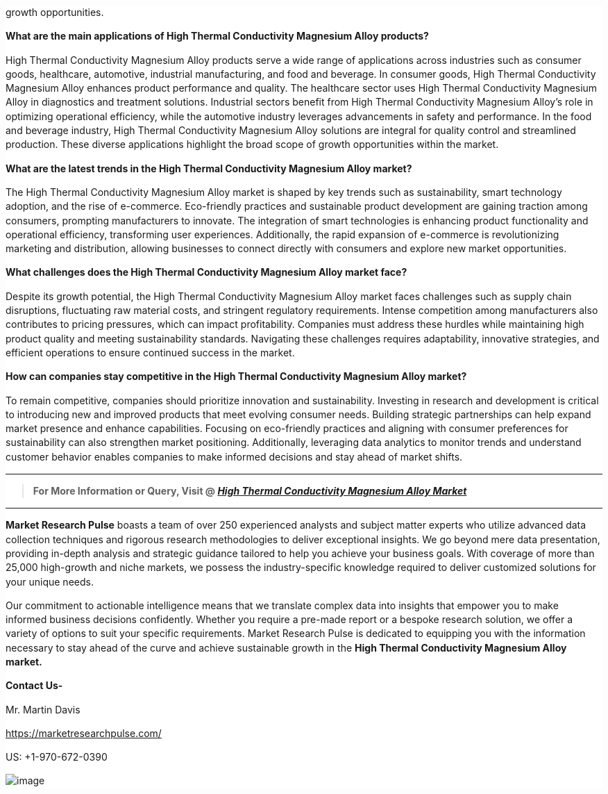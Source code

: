 growth opportunities.</p><p><strong>What are the main applications of High Thermal Conductivity Magnesium Alloy products?</strong></p><p>High Thermal Conductivity Magnesium Alloy products serve a wide range of applications across industries such as consumer goods, healthcare, automotive, industrial manufacturing, and food and beverage. In consumer goods, High Thermal Conductivity Magnesium Alloy enhances product performance and quality. The healthcare sector uses High Thermal Conductivity Magnesium Alloy in diagnostics and treatment solutions. Industrial sectors benefit from High Thermal Conductivity Magnesium Alloy&rsquo;s role in optimizing operational efficiency, while the automotive industry leverages advancements in safety and performance. In the food and beverage industry, High Thermal Conductivity Magnesium Alloy solutions are integral for quality control and streamlined production. These diverse applications highlight the broad scope of growth opportunities within the market.</p><p><strong>What are the latest trends in the High Thermal Conductivity Magnesium Alloy market?</strong></p><p>The High Thermal Conductivity Magnesium Alloy market is shaped by key trends such as sustainability, smart technology adoption, and the rise of e-commerce. Eco-friendly practices and sustainable product development are gaining traction among consumers, prompting manufacturers to innovate. The integration of smart technologies is enhancing product functionality and operational efficiency, transforming user experiences. Additionally, the rapid expansion of e-commerce is revolutionizing marketing and distribution, allowing businesses to connect directly with consumers and explore new market opportunities.</p><p><strong>What challenges does the High Thermal Conductivity Magnesium Alloy market face?</strong></p><p>Despite its growth potential, the High Thermal Conductivity Magnesium Alloy market faces challenges such as supply chain disruptions, fluctuating raw material costs, and stringent regulatory requirements. Intense competition among manufacturers also contributes to pricing pressures, which can impact profitability. Companies must address these hurdles while maintaining high product quality and meeting sustainability standards. Navigating these challenges requires adaptability, innovative strategies, and efficient operations to ensure continued success in the market.</p><p><strong>How can companies stay competitive in the High Thermal Conductivity Magnesium Alloy market?</strong></p><p>To remain competitive, companies should prioritize innovation and sustainability. Investing in research and development is critical to introducing new and improved products that meet evolving consumer needs. Building strategic partnerships can help expand market presence and enhance capabilities. Focusing on eco-friendly practices and aligning with consumer preferences for sustainability can also strengthen market positioning. Additionally, leveraging data analytics to monitor trends and understand customer behavior enables companies to make informed decisions and stay ahead of market shifts.</p><hr /><blockquote><p><strong>For More Information or Query, Visit @&nbsp;<em><a href="https://marketresearchpulse.com/report/140719/high-thermal-conductivity-magnesium-alloy-market?utm_source=Linkedin&utm_medium=030">High Thermal Conductivity Magnesium Alloy Market</a></em></strong></p></blockquote><hr /><p><strong>Market Research Pulse</strong> boasts a team of over 250 experienced analysts and subject matter experts who utilize advanced data collection techniques and rigorous research methodologies to deliver exceptional insights. We go beyond mere data presentation, providing in-depth analysis and strategic guidance tailored to help you achieve your business goals. With coverage of more than 25,000 high-growth and niche markets, we possess the industry-specific knowledge required to deliver customized solutions for your unique needs.</p><p>Our commitment to actionable intelligence means that we translate complex data into insights that empower you to make informed business decisions confidently. Whether you require a pre-made report or a bespoke research solution, we offer a variety of options to suit your specific requirements. Market Research Pulse is dedicated to equipping you with the information necessary to stay ahead of the curve and achieve sustainable growth in the <strong>High Thermal Conductivity Magnesium Alloy market.</strong></p><p><strong>Contact Us-</strong></p><p>Mr. Martin Davis</p><p>https://marketresearchpulse.com/</p><p>US: +1-970-672-0390</p>
![image](https://github.com/user-attachments/assets/24c06e20-ef70-4fa8-a872-fce836c90dea)
